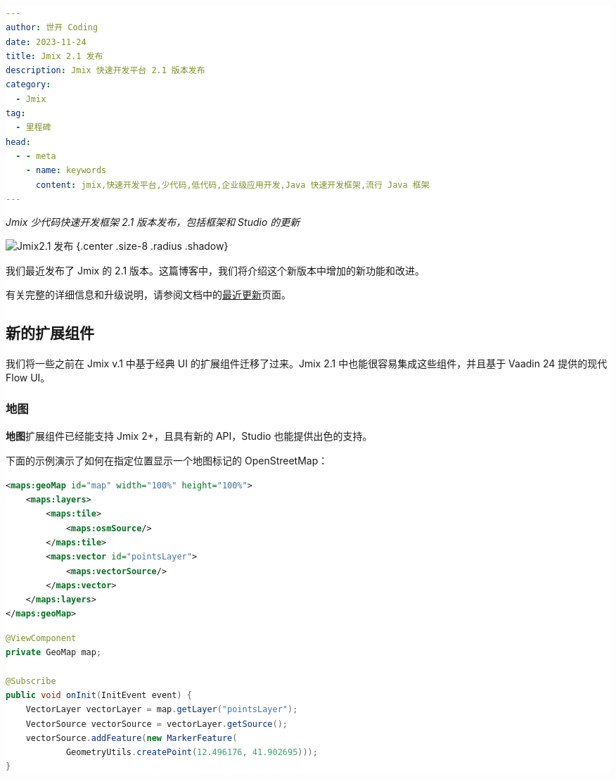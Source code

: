 ```yaml
---
author: 世开 Coding
date: 2023-11-24
title: Jmix 2.1 发布
description: Jmix 快速开发平台 2.1 版本发布
category:
  - Jmix
tag:
  - 里程碑
head:
  - - meta
    - name: keywords
      content: jmix,快速开发平台,少代码,低代码,企业级应用开发,Java 快速开发框架,流行 Java 框架
---
```


_Jmix 少代码快速开发框架 2.1 版本发布，包括框架和 Studio 的更新_



![Jmix2.1 发布](https://cdn.abmcode.com/zh-cn/jmix/releases/_media/jmix-2.1/2.1cover.png) {.center .size-8 .radius .shadow}

我们最近发布了 Jmix 的 2.1 版本。这篇博客中，我们将介绍这个新版本中增加的新功能和改进。

有关完整的详细信息和升级说明，请参阅文档中的[最近更新](https://docs.jmix.cn/jmix/whats-new/index.html)页面。

## 新的扩展组件

我们将一些之前在 Jmix v.1 中基于经典 UI 的扩展组件迁移了过来。Jmix 2.1 中也能很容易集成这些组件，并且基于 Vaadin 24 提供的现代 Flow UI。

### 地图

**地图**扩展组件已经能支持 Jmix 2+，且具有新的 API，Studio 也能提供出色的支持。

下面的示例演示了如何在指定位置显示一个地图标记的 OpenStreetMap：

```xml
<maps:geoMap id="map" width="100%" height="100%">  
    <maps:layers>  
        <maps:tile>  
            <maps:osmSource/>  
        </maps:tile>  
        <maps:vector id="pointsLayer">  
            <maps:vectorSource/>  
        </maps:vector>  
    </maps:layers>  
</maps:geoMap>
```

```java
@ViewComponent  
private GeoMap map;

@Subscribe  
public void onInit(InitEvent event) {  
    VectorLayer vectorLayer = map.getLayer("pointsLayer");  
    VectorSource vectorSource = vectorLayer.getSource();  
    vectorSource.addFeature(new MarkerFeature(
            GeometryUtils.createPoint(12.496176, 41.902695)));  
}
```
